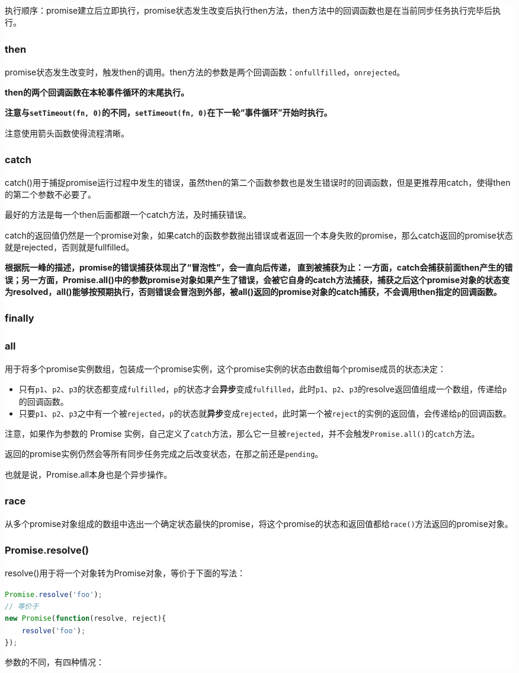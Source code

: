 执行顺序：promise建立后立即执行，promise状态发生改变后执行then方法，then方法中的回调函数也是在当前同步任务执行完毕后执行。

### then

promise状态发生改变时，触发then的调用。then方法的参数是两个回调函数：`onfullfilled`，`onrejected`。

**then的两个回调函数在本轮事件循环的末尾执行。**

**注意与`setTimeout(fn, 0)`的不同，`setTimeout(fn, 0)`在下一轮“事件循环”开始时执行。**

注意使用箭头函数使得流程清晰。

### catch

catch()用于捕捉promise运行过程中发生的错误，虽然then的第二个函数参数也是发生错误时的回调函数，但是更推荐用catch，使得then的第二个参数不必要了。

最好的方法是每一个then后面都跟一个catch方法，及时捕获错误。

catch的返回值仍然是一个promise对象，如果catch的函数参数抛出错误或者返回一个本身失败的promise，那么catch返回的promise状态就是rejected，否则就是fullfilled。

**根据阮一峰的描述，promise的错误捕获体现出了“冒泡性”，会一直向后传递， 直到被捕获为止：一方面，catch会捕获前面then产生的错误；另一方面，Promise.all()中的参数promise对象如果产生了错误，会被它自身的catch方法捕获，捕获之后这个promise对象的状态变为resolved，all()能够按预期执行，否则错误会冒泡到外部，被all()返回的promise对象的catch捕获，不会调用then指定的回调函数。**

### finally

### all

用于将多个promise实例数组，包装成一个promise实例，这个promise实例的状态由数组每个promise成员的状态决定：

- 只有`p1`、`p2`、`p3`的状态都变成`fulfilled`，`p`的状态才会**异步**变成`fulfilled`，此时`p1`、`p2`、`p3`的resolve返回值组成一个数组，传递给`p`的回调函数。
- 只要`p1`、`p2`、`p3`之中有一个被`rejected`，`p`的状态就**异步**变成`rejected`，此时第一个被`reject`的实例的返回值，会传递给`p`的回调函数。

注意，如果作为参数的 Promise 实例，自己定义了`catch`方法，那么它一旦被`rejected`，并不会触发`Promise.all()`的`catch`方法。

返回的promise实例仍然会等所有同步任务完成之后改变状态，在那之前还是`pending`。

也就是说，Promise.all本身也是个异步操作。

### race

从多个promise对象组成的数组中选出一个确定状态最快的promise，将这个promise的状态和返回值都给`race()`方法返回的promise对象。

### Promise.resolve()

resolve()用于将一个对象转为Promise对象，等价于下面的写法：

```JavaScript
Promise.resolve('foo');
// 等价于
new Promise(function(resolve, reject){
    resolve('foo');
});
```

参数的不同，有四种情况：
